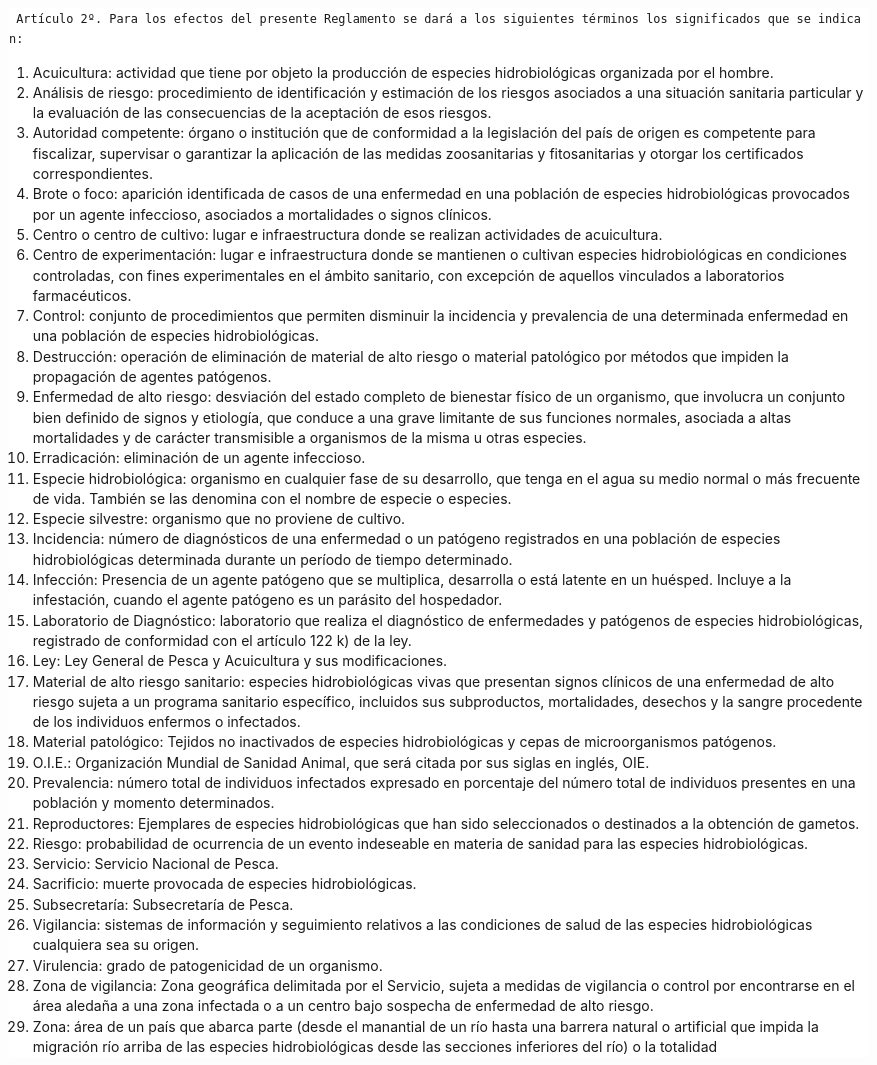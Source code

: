 

     Artículo 2º. Para los efectos del presente Reglamento se dará a los siguientes términos los significados que se indican:

1)   Acuicultura: actividad que tiene por objeto la producción de especies hidrobiológicas organizada por el hombre.
2)   Análisis de riesgo: procedimiento de identificación y estimación de los riesgos asociados a una situación sanitaria particular y la evaluación de las consecuencias de la aceptación de esos riesgos.
3)   Autoridad competente: órgano o institución que de conformidad a la legislación del país de origen es competente para fiscalizar, supervisar o garantizar la aplicación de las medidas zoosanitarias y fitosanitarias y otorgar los certificados correspondientes.
4)   Brote o foco: aparición identificada de casos de una enfermedad en una población de especies hidrobiológicas provocados por un agente infeccioso, asociados a mortalidades o signos clínicos.
5)   Centro o centro de cultivo: lugar e infraestructura donde se realizan actividades de acuicultura.
6)   Centro de experimentación: lugar e infraestructura donde se mantienen o cultivan especies hidrobiológicas en condiciones controladas, con fines experimentales en el ámbito sanitario, con excepción de aquellos vinculados a laboratorios farmacéuticos.
7)   Control: conjunto de procedimientos que permiten disminuir la incidencia y prevalencia de una determinada enfermedad en una población de especies hidrobiológicas.
8)   Destrucción: operación de eliminación de material de alto riesgo o material patológico por métodos que impiden la propagación de agentes patógenos.
9)   Enfermedad de alto riesgo: desviación del estado completo de bienestar físico de un organismo, que involucra un conjunto bien definido de signos y etiología, que conduce a una grave limitante de sus funciones normales, asociada a altas mortalidades y de carácter transmisible a organismos de la misma u otras especies.
10)  Erradicación: eliminación de un agente infeccioso.
11)  Especie hidrobiológica: organismo en cualquier fase de su desarrollo, que tenga en el agua su medio normal o más frecuente de vida. También se las denomina con el nombre de especie o especies.
12)  Especie silvestre: organismo que no proviene de cultivo.
13)  Incidencia: número de diagnósticos de una enfermedad o un patógeno registrados en una población de especies hidrobiológicas determinada durante un período de tiempo determinado.
14)  Infección: Presencia de un agente patógeno que se multiplica, desarrolla o está latente en un huésped. Incluye a la infestación, cuando el agente patógeno es un parásito del hospedador.
15)  Laboratorio de Diagnóstico: laboratorio que realiza el diagnóstico de enfermedades y patógenos de especies hidrobiológicas, registrado de conformidad con el artículo 122 k) de la ley.
16)  Ley: Ley General de Pesca y Acuicultura y sus modificaciones.
17)  Material de alto riesgo sanitario: especies hidrobiológicas vivas que presentan signos clínicos de una enfermedad de alto riesgo sujeta a un programa sanitario específico, incluidos sus subproductos, mortalidades, desechos y la sangre procedente de los individuos enfermos o infectados.
18) Material patológico: Tejidos no inactivados de especies hidrobiológicas y cepas de microorganismos patógenos.
19)  O.I.E.: Organización Mundial de Sanidad Animal, que será citada por sus siglas en inglés, OIE.
20)  Prevalencia: número total de individuos infectados expresado en porcentaje del número total de individuos presentes en una población y momento determinados.
21)  Reproductores: Ejemplares de especies hidrobiológicas que han sido seleccionados o destinados a la obtención de gametos.
22)  Riesgo: probabilidad de ocurrencia de un evento indeseable en materia de sanidad para las especies hidrobiológicas.
23)  Servicio: Servicio Nacional de Pesca.
24)  Sacrificio: muerte provocada de especies hidrobiológicas.
25)  Subsecretaría: Subsecretaría de Pesca.
26)  Vigilancia: sistemas de información y seguimiento relativos a las condiciones de salud de las especies hidrobiológicas cualquiera sea su origen.
27)  Virulencia: grado de patogenicidad de un organismo.
28)  Zona de vigilancia: Zona geográfica delimitada por el Servicio, sujeta a medidas de vigilancia o control por encontrarse en el área aledaña a una zona infectada o a un centro bajo sospecha de enfermedad de alto riesgo.
29)  Zona: área de un país que abarca parte 
(desde el manantial de un río hasta una barrera 
natural o artificial que impida la migración río 
arriba de las especies hidrobiológicas desde las 
secciones inferiores del río) o la totalidad 